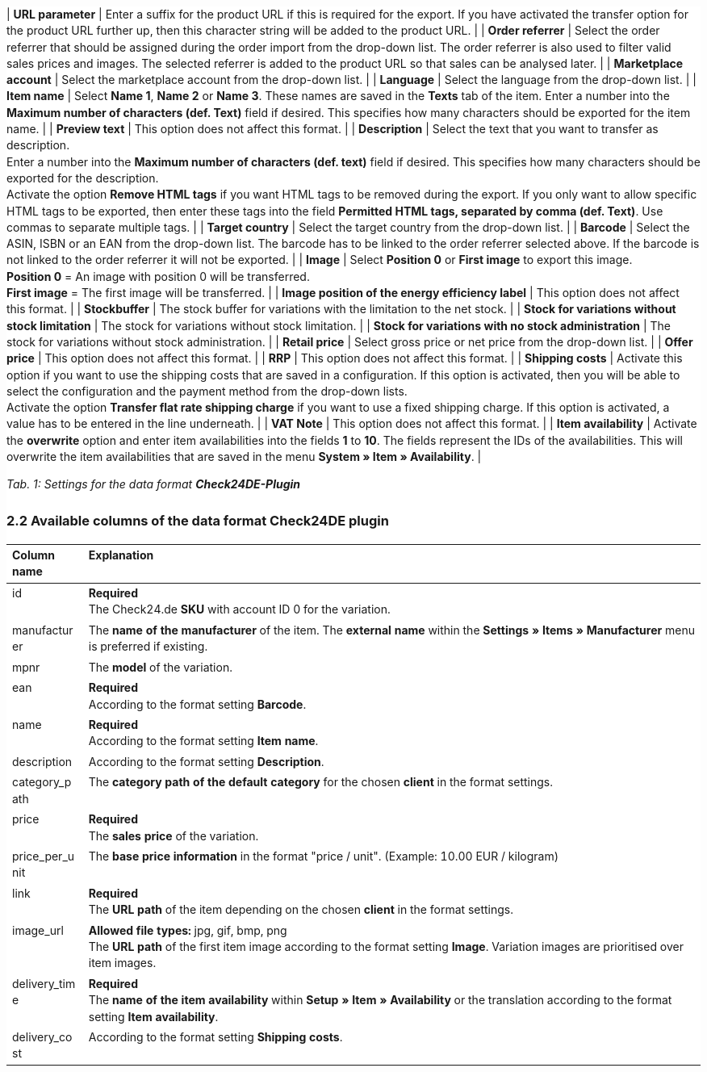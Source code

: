 | **URL parameter**                                     | Enter a suffix for the product URL if this is required for the export. If you have activated the transfer option for the product URL further up, then this character string will be added to the product URL. |
| **Order referrer**                                    | Select the order referrer that should be assigned during the order import from the drop-down list. The order referrer is also used to filter valid sales prices and images. The selected referrer is added to the product URL so that sales can be analysed later. |
| **Marketplace account**                               | Select the marketplace account from the drop-down list. |
| **Language**                                          | Select the language from the drop-down list. |
| **Item name**                                         | Select **Name 1**, **Name 2** or **Name 3**. These names are saved in the **Texts** tab of the item. Enter a number into the **Maximum number of characters (def. Text)** field if desired. This specifies how many characters should be exported for the item name. |
| **Preview text**                                      | This option does not affect this format. |
| **Description**                                       | Select the text that you want to transfer as description.<br/> Enter a number into the **Maximum number of characters (def. text)** field if desired. This specifies how many characters should be exported for the description.<br/> Activate the option **Remove HTML tags** if you want HTML tags to be removed during the export. If you only want to allow specific HTML tags to be exported, then enter these tags into the field **Permitted HTML tags, separated by comma (def. Text)**. Use commas to separate multiple tags. |
| **Target country**                                    | Select the target country from the drop-down list. |
| **Barcode**                                           | Select the ASIN, ISBN or an EAN from the drop-down list. The barcode has to be linked to the order referrer selected above. If the barcode is not linked to the order referrer it will not be exported. |
| **Image**                                             | Select **Position 0** or **First image** to export this image.<br/> **Position 0** = An image with position 0 will be transferred.<br/> **First image** = The first image will be transferred. |
| **Image position of the energy efficiency label**     | This option does not affect this format. |
| **Stockbuffer**                                       | The stock buffer for variations with the limitation to the net stock. |
| **Stock for variations without stock limitation**     | The stock for variations without stock limitation. |
| **Stock for variations with no stock administration** | The stock for variations without stock administration. |
| **Retail price**                                      | Select gross price or net price from the drop-down list. |
| **Offer price**                                       | This option does not affect this format. |
| **RRP**                                               | This option does not affect this format. |
| **Shipping costs**                                    | Activate this option if you want to use the shipping costs that are saved in a configuration. If this option is activated, then you will be able to select the configuration and the payment method from the drop-down lists.<br/> Activate the option **Transfer flat rate shipping charge** if you want to use a fixed shipping charge. If this option is activated, a value has to be entered in the line underneath. |
| **VAT Note**                                          | This option does not affect this format. |
| **Item availability**                                 | Activate the **overwrite** option and enter item availabilities into the fields **1** to **10**. The fields represent the IDs of the availabilities. This will overwrite the item availabilities that are saved in the menu **System » Item » Availability**. |
       
_Tab. 1: Settings for the data format **Check24DE-Plugin**_

### 2.2 Available columns of the data format Check24DE plugin

| **Column name**        | **Explanation** |
| :---                   | :--- |
| id                     | **Required**<br/> The Check24.de **SKU** with account ID 0 for the variation. |
| manufacturer           | The **name of the manufacturer** of the item. The **external name** within the **Settings » Items » Manufacturer** menu is preferred if existing. |
| mpnr                   | The **model** of the variation. |
| ean                    | **Required**<br/> According to the format setting **Barcode**. |
| name                   | **Required**<br/> According to the format setting **Item name**. |
| description            | According to the format setting **Description**. |
| category_path          | The **category path of the default category** for the chosen **client** in the format settings. |
| price                  | **Required**<br/> The **sales price** of the variation. |
| price_per_unit         | The **base price information** in the format "price / unit". (Example: 10.00 EUR / kilogram) |
| link                   | **Required**<br/> The **URL path** of the item depending on the chosen **client** in the format settings. |
| image_url              | **Allowed file types:** jpg, gif, bmp, png<br/> The **URL path** of the first item image according to the format setting **Image**. Variation images are prioritised over item images. |
| delivery_time          | **Required**<br/> The **name of the item availability** within **Setup » Item » Availability** or the translation according to the format setting **Item availability**. |
| delivery_cost          | According to the format setting **Shipping costs**. |